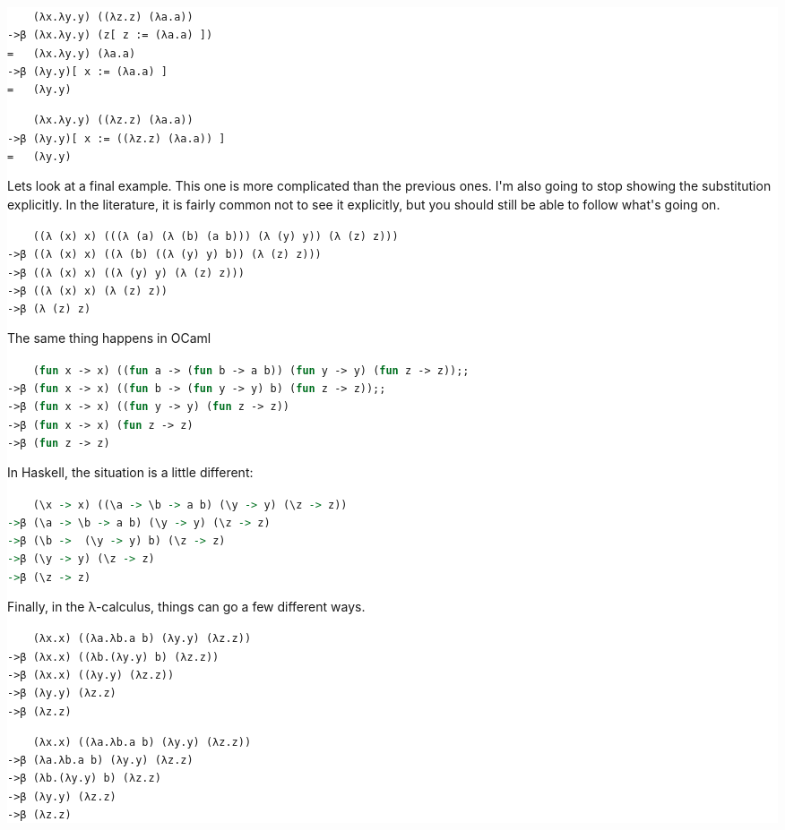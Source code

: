```
    (λx.λy.y) ((λz.z) (λa.a))
->β (λx.λy.y) (z[ z := (λa.a) ])
=   (λx.λy.y) (λa.a)
->β (λy.y)[ x := (λa.a) ]
=   (λy.y)
```

```
    (λx.λy.y) ((λz.z) (λa.a))
->β (λy.y)[ x := ((λz.z) (λa.a)) ]
=   (λy.y)
```

Lets look at a final example.  This one is more complicated than the previous ones.  I'm also going to stop showing the substitution explicitly.  In the literature, it is fairly common not to see it explicitly, but you should still be able to follow what's going on.

```racket
    ((λ (x) x) (((λ (a) (λ (b) (a b))) (λ (y) y)) (λ (z) z)))
->β ((λ (x) x) ((λ (b) ((λ (y) y) b)) (λ (z) z)))
->β ((λ (x) x) ((λ (y) y) (λ (z) z)))
->β ((λ (x) x) (λ (z) z))
->β (λ (z) z)
```

The same thing happens in OCaml

```ocaml
    (fun x -> x) ((fun a -> (fun b -> a b)) (fun y -> y) (fun z -> z));;
->β (fun x -> x) ((fun b -> (fun y -> y) b) (fun z -> z));;
->β (fun x -> x) ((fun y -> y) (fun z -> z))
->β (fun x -> x) (fun z -> z)
->β (fun z -> z)
```

In Haskell, the situation is a little different:

```haskell
    (\x -> x) ((\a -> \b -> a b) (\y -> y) (\z -> z))
->β (\a -> \b -> a b) (\y -> y) (\z -> z)
->β (\b ->  (\y -> y) b) (\z -> z)
->β (\y -> y) (\z -> z)
->β (\z -> z)
```

Finally, in the λ-calculus, things can go a few different ways.

```
    (λx.x) ((λa.λb.a b) (λy.y) (λz.z))
->β (λx.x) ((λb.(λy.y) b) (λz.z))
->β (λx.x) ((λy.y) (λz.z))
->β (λy.y) (λz.z)
->β (λz.z)
```

```
    (λx.x) ((λa.λb.a b) (λy.y) (λz.z))
->β (λa.λb.a b) (λy.y) (λz.z)
->β (λb.(λy.y) b) (λz.z)
->β (λy.y) (λz.z)
->β (λz.z)
```
